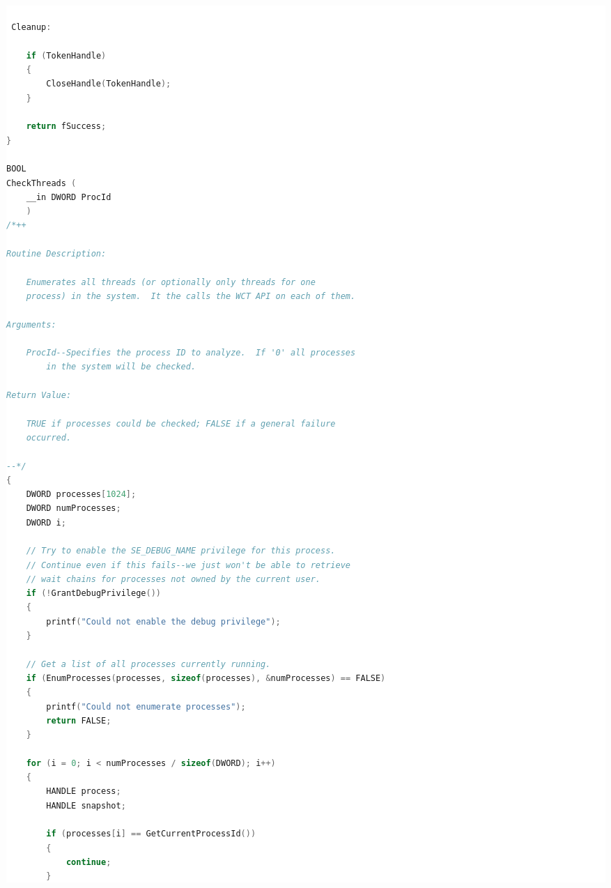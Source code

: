 ```C++

 Cleanup:

    if (TokenHandle)
    {
        CloseHandle(TokenHandle);
    }

    return fSuccess;
}

BOOL
CheckThreads (
    __in DWORD ProcId
    )
/*++

Routine Description:

    Enumerates all threads (or optionally only threads for one
    process) in the system.  It the calls the WCT API on each of them.

Arguments:

    ProcId--Specifies the process ID to analyze.  If '0' all processes
        in the system will be checked.

Return Value:

    TRUE if processes could be checked; FALSE if a general failure
    occurred.

--*/
{
    DWORD processes[1024];
    DWORD numProcesses;
    DWORD i;

    // Try to enable the SE_DEBUG_NAME privilege for this process. 
    // Continue even if this fails--we just won't be able to retrieve
    // wait chains for processes not owned by the current user.
    if (!GrantDebugPrivilege())
    {
        printf("Could not enable the debug privilege");
    }

    // Get a list of all processes currently running.
    if (EnumProcesses(processes, sizeof(processes), &numProcesses) == FALSE)
    {
        printf("Could not enumerate processes");
        return FALSE;
    }

    for (i = 0; i < numProcesses / sizeof(DWORD); i++)
    {
        HANDLE process;
        HANDLE snapshot;

        if (processes[i] == GetCurrentProcessId())
        {
            continue;
        }

```